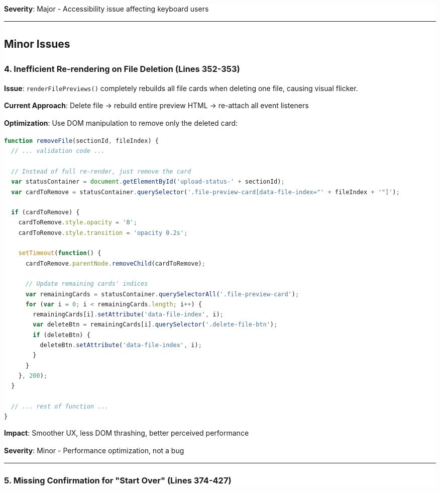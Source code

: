 **Severity**: Major - Accessibility issue affecting keyboard users

---

## Minor Issues

### 4. Inefficient Re-rendering on File Deletion (Lines 352-353)

**Issue**: `renderFilePreviews()` completely rebuilds all file cards when deleting one file, causing visual flicker.

**Current Approach**: Delete file → rebuild entire preview HTML → re-attach all event listeners

**Optimization**: Use DOM manipulation to remove only the deleted card:
```javascript
function removeFile(sectionId, fileIndex) {
  // ... validation code ...

  // Instead of full re-render, just remove the card
  var statusContainer = document.getElementById('upload-status-' + sectionId);
  var cardToRemove = statusContainer.querySelector('.file-preview-card[data-file-index="' + fileIndex + '"]');

  if (cardToRemove) {
    cardToRemove.style.opacity = '0';
    cardToRemove.style.transition = 'opacity 0.2s';

    setTimeout(function() {
      cardToRemove.parentNode.removeChild(cardToRemove);

      // Update remaining cards' indices
      var remainingCards = statusContainer.querySelectorAll('.file-preview-card');
      for (var i = 0; i < remainingCards.length; i++) {
        remainingCards[i].setAttribute('data-file-index', i);
        var deleteBtn = remainingCards[i].querySelector('.delete-file-btn');
        if (deleteBtn) {
          deleteBtn.setAttribute('data-file-index', i);
        }
      }
    }, 200);
  }

  // ... rest of function ...
}
```

**Impact**: Smoother UX, less DOM thrashing, better perceived performance

**Severity**: Minor - Performance optimization, not a bug

---

### 5. Missing Confirmation for "Start Over" (Lines 374-427)
